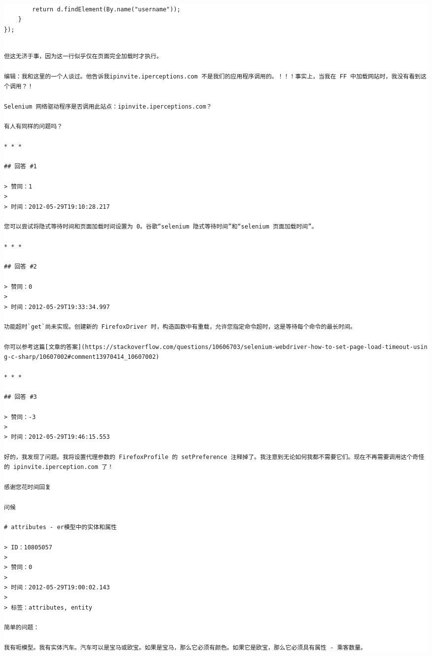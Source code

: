             return d.findElement(By.name("username"));
        }
    }); 
```

但这无济于事，因为这一行似乎仅在页面完全加载时才执行。

编辑：我和这里的一个人谈过。他告诉我ipinvite.iperceptions.com 不是我们的应用程序调用的。！！！事实上，当我在 FF 中加载网站时，我没有看到这个调用？！

Selenium 网络驱动程序是否调用此站点：ipinvite.iperceptions.com？

有人有同样的问题吗？

* * *

## 回答 #1

> 赞同：1
> 
> 时间：2012-05-29T19:10:28.217

您可以尝试将隐式等待时间和页面加载时间设置为 0。谷歌“selenium 隐式等待时间”和“selenium 页面加载时间”。

* * *

## 回答 #2

> 赞同：0
> 
> 时间：2012-05-29T19:33:34.997

功能超时`get`尚未实现。创建新的 FirefoxDriver 时，构造函数中有重载，允许您指定命令超时，这是等待每个命令的最长时间。

你可以参考这篇[文章的答案](https://stackoverflow.com/questions/10606703/selenium-webdriver-how-to-set-page-load-timeout-using-c-sharp/10607002#comment13970414_10607002)

* * *

## 回答 #3

> 赞同：-3
> 
> 时间：2012-05-29T19:46:15.553

好的，我发现了问题。我将设置代理参数的 FirefoxProfile 的 setPreference 注释掉了。我注意到无论如何我都不需要它们。现在不再需要调用这个奇怪的 ipinvite.iperception.com 了！

感谢您花时间回复

问候

# attributes - er模型中的实体和属性

> ID：10805057
> 
> 赞同：0
> 
> 时间：2012-05-29T19:00:02.143
> 
> 标签：attributes, entity

简单的问题：

我有呃模型。我有实体汽车。汽车可以是宝马或欧宝。如果是宝马，那么它必须有颜色。如果它是欧宝，那么它必须具有属性 - 乘客数量。
```